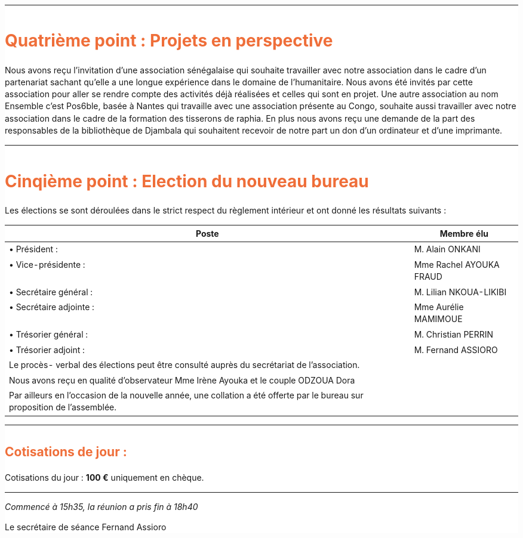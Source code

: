 ***

# <span style="color: #ef6e39">Quatrième point : Projets en perspective</span>

Nous avons reçu l’invitation d’une association sénégalaise qui souhaite travailler avec notre association dans le cadre d’un partenariat sachant qu’elle a une longue expérience dans le domaine de l’humanitaire.
Nous avons été invités par cette association pour aller se rendre compte des activités déjà réalisées et celles qui sont en projet.
Une autre association au nom Ensemble c’est Pos6ble, basée à Nantes qui travaille avec une association présente au Congo, souhaite aussi travailler avec notre association dans le cadre de la formation des tisserons de raphia.
En plus nous avons reçu une demande de la part des responsables de la bibliothèque de Djambala  qui souhaitent  recevoir de notre part  un don d’un ordinateur et d’une imprimante.

***

# <span style="color: #ef6e39">Cinqième point : Election du nouveau bureau</span>

Les élections se sont déroulées dans le strict respect du règlement intérieur et ont donné les résultats suivants :

| Poste                                                                                                                      | Membre élu              |
| -------------------------------------------------------------------------------------------------------------------------- | ----------------------- |
| • Président :                                                                                                              | M. Alain ONKANI         |
| • Vice-présidente :                                                                                                        | Mme Rachel AYOUKA FRAUD |
| • Secrétaire  général :                                                                                                    | M. Lilian NKOUA-LIKIBI  |
| • Secrétaire adjointe :                                                                                                    | Mme Aurélie MAMIMOUE    |
| • Trésorier général :                                                                                                      | M. Christian PERRIN     |
| • Trésorier adjoint :                                                                                                      | M. Fernand ASSIORO      |
| Le procès- verbal des élections  peut  être consulté  auprès du secrétariat de l’association.                              |                         |
| Nous avons reçu en qualité d’observateur Mme Irène Ayouka et le couple ODZOUA Dora                                         |                         |
| Par ailleurs en l’occasion de la nouvelle année, une collation a été offerte par le bureau sur proposition de l’assemblée. |                         |

***

## <span style="color: #ef6e39">Cotisations de jour :</span>

Cotisations du jour : **100 €** uniquement en chèque.

***

*Commencé à 15h35, la réunion a pris fin à 18h40*

Le secrétaire de séance
Fernand Assioro
